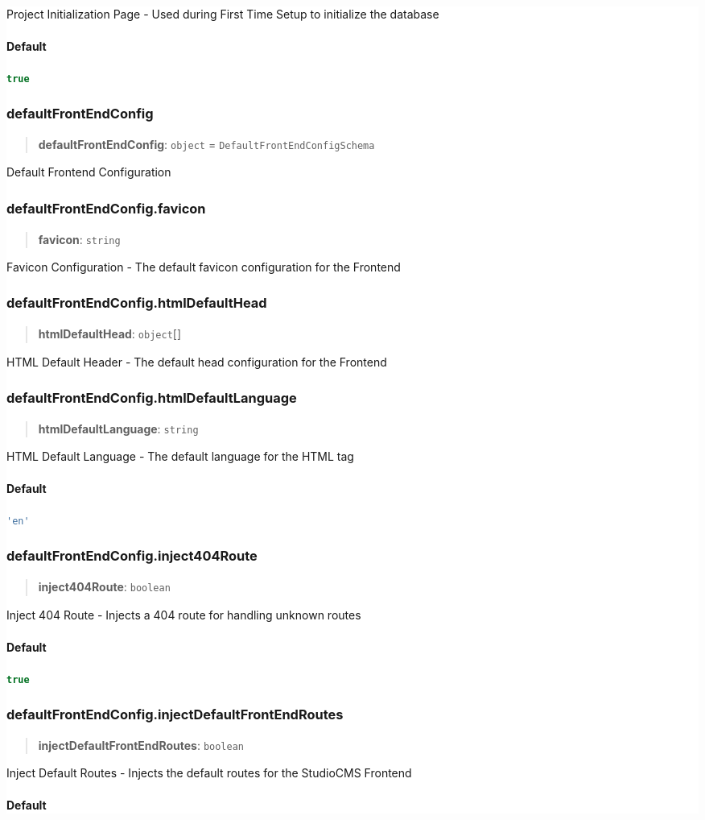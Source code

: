 Project Initialization Page - Used during First Time Setup to initialize the database

#### Default

```ts
true
```

### defaultFrontEndConfig

> **defaultFrontEndConfig**: `object` = `DefaultFrontEndConfigSchema`

Default Frontend Configuration

### defaultFrontEndConfig.favicon

> **favicon**: `string`

Favicon Configuration - The default favicon configuration for the Frontend

### defaultFrontEndConfig.htmlDefaultHead

> **htmlDefaultHead**: `object`\[]

HTML Default Header - The default head configuration for the Frontend

### defaultFrontEndConfig.htmlDefaultLanguage

> **htmlDefaultLanguage**: `string`

HTML Default Language - The default language for the HTML tag

#### Default

```ts
'en'
```

### defaultFrontEndConfig.inject404Route

> **inject404Route**: `boolean`

Inject 404 Route - Injects a 404 route for handling unknown routes

#### Default

```ts
true
```

### defaultFrontEndConfig.injectDefaultFrontEndRoutes

> **injectDefaultFrontEndRoutes**: `boolean`

Inject Default Routes - Injects the default routes for the StudioCMS Frontend

#### Default
